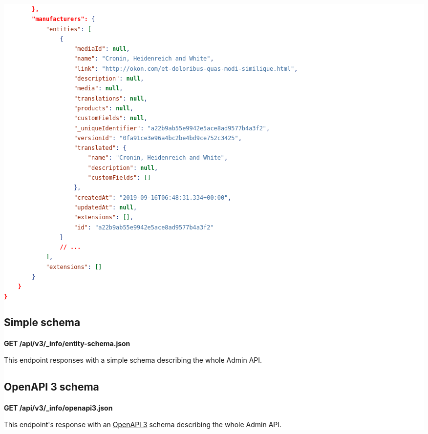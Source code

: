 ```json
        },
        "manufacturers": {
            "entities": [
                {
                    "mediaId": null,
                    "name": "Cronin, Heidenreich and White",
                    "link": "http://okon.com/et-doloribus-quas-modi-similique.html",
                    "description": null,
                    "media": null,
                    "translations": null,
                    "products": null,
                    "customFields": null,
                    "_uniqueIdentifier": "a22b9ab55e9942e5ace8ad9577b4a3f2",
                    "versionId": "0fa91ce3e96a4bc2be4bd9ce752c3425",
                    "translated": {
                        "name": "Cronin, Heidenreich and White",
                        "description": null,
                        "customFields": []
                    },
                    "createdAt": "2019-09-16T06:48:31.334+00:00",
                    "updatedAt": null,
                    "extensions": [],
                    "id": "a22b9ab55e9942e5ace8ad9577b4a3f2"
                }
                // ...
            ],
            "extensions": []
        }
    }
}
```

## Simple schema

**GET /api/v3/_info/entity-schema.json**

This endpoint responses with a simple schema describing the whole Admin API.

## OpenAPI 3 schema

**GET /api/v3/_info/openapi3.json**

This endpoint's response with an [OpenAPI 3](https://github.com/OAI/OpenAPI-Specification/blob/master/versions/3.0.1.md)
schema describing the whole Admin API. 
